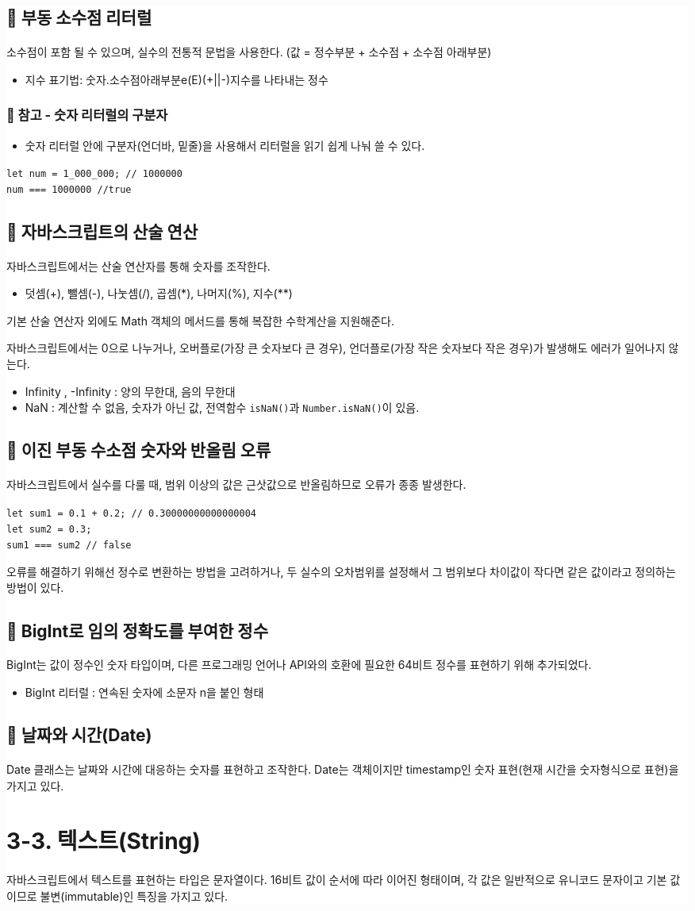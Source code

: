 ## 📌 부동 소수점 리터럴

소수점이 포함 될 수 있으며, 실수의 전통적 문법을 사용한다. (값 = 정수부분 + 소수점 + 소수점 아래부분)

- 지수 표기법: 숫자.소수점아래부분e(E)(+||-)지수를 나타내는 정수

### 🔗 참고 - 숫자 리터럴의 구분자

- 숫자 리터럴 안에 구분자(언더바, 밑줄)을 사용해서 리터럴을 읽기 쉽게 나눠 쓸 수 있다.

```
let num = 1_000_000; // 1000000
num === 1000000 //true
```

## 📌 자바스크립트의 산술 연산

자바스크립트에서는 산술 연산자를 통해 숫자를 조작한다.

- 덧셈(+), 뺄셈(-), 나눗셈(/), 곱셈(\*), 나머지(%), 지수(\*\*)

기본 산술 연산자 외에도 Math 객체의 메서드를 통해 복잡한 수학계산을 지원해준다.

자바스크립트에서는 0으로 나누거나, 오버플로(가장 큰 숫자보다 큰 경우), 언더플로(가장 작은 숫자보다 작은 경우)가 발생해도 에러가 일어나지 않는다.

- Infinity , -Infinity : 양의 무한대, 음의 무한대
- NaN : 계산할 수 없음, 숫자가 아닌 값, 전역함수 `isNaN()`과 `Number.isNaN()`이 있음.

## 📌 이진 부동 수소점 숫자와 반올림 오류

자바스크립트에서 실수를 다룰 때, 범위 이상의 값은 근삿값으로 반올림하므로 오류가 종종 발생한다.

```
let sum1 = 0.1 + 0.2; // 0.30000000000000004
let sum2 = 0.3;
sum1 === sum2 // false
```

오류를 해결하기 위해선 정수로 변환하는 방법을 고려하거나, 두 실수의 오차범위를 설정해서 그 범위보다 차이값이 작다면 같은 값이라고 정의하는 방법이 있다.

## 📌 BigInt로 임의 정확도를 부여한 정수

BigInt는 값이 정수인 숫자 타입이며, 다른 프로그래밍 언어나 API와의 호환에 필요한 64비트 정수를 표현하기 위해 추가되었다.

- BigInt 리터럴 : 연속된 숫자에 소문자 n을 붙인 형태

## 📌 날짜와 시간(Date)

Date 클래스는 날짜와 시간에 대응하는 숫자를 표현하고 조작한다.
Date는 객체이지만 timestamp인 숫자 표현(현재 시간을 숫자형식으로 표현)을 가지고 있다.

# 3-3. 텍스트(String)

자바스크립트에서 텍스트를 표현하는 타입은 문자열이다.
16비트 값이 순서에 따라 이어진 형태이며, 각 값은 일반적으로 유니코드 문자이고 기본 값이므로
불변(immutable)인 특징을 가지고 있다.
